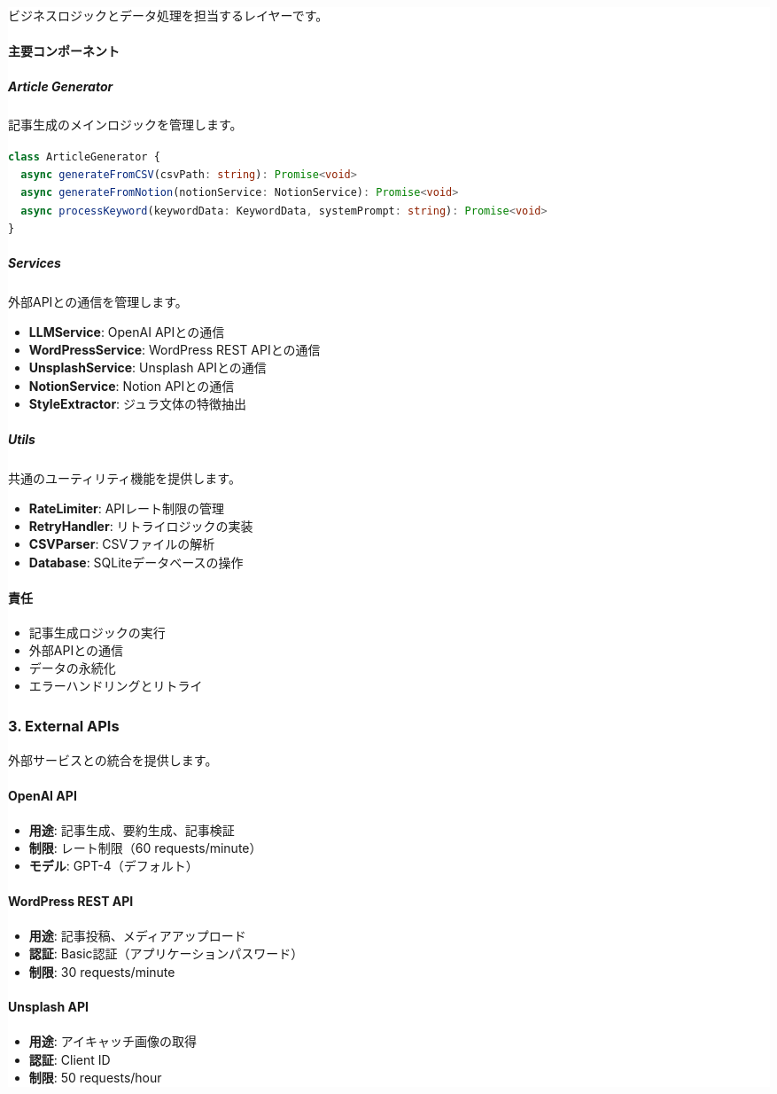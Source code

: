 ビジネスロジックとデータ処理を担当するレイヤーです。

#### 主要コンポーネント

##### Article Generator
記事生成のメインロジックを管理します。

```typescript
class ArticleGenerator {
  async generateFromCSV(csvPath: string): Promise<void>
  async generateFromNotion(notionService: NotionService): Promise<void>
  async processKeyword(keywordData: KeywordData, systemPrompt: string): Promise<void>
}
```

##### Services
外部APIとの通信を管理します。

- **LLMService**: OpenAI APIとの通信
- **WordPressService**: WordPress REST APIとの通信
- **UnsplashService**: Unsplash APIとの通信
- **NotionService**: Notion APIとの通信
- **StyleExtractor**: ジュラ文体の特徴抽出

##### Utils
共通のユーティリティ機能を提供します。

- **RateLimiter**: APIレート制限の管理
- **RetryHandler**: リトライロジックの実装
- **CSVParser**: CSVファイルの解析
- **Database**: SQLiteデータベースの操作

#### 責任

- 記事生成ロジックの実行
- 外部APIとの通信
- データの永続化
- エラーハンドリングとリトライ

### 3. External APIs

外部サービスとの統合を提供します。

#### OpenAI API
- **用途**: 記事生成、要約生成、記事検証
- **制限**: レート制限（60 requests/minute）
- **モデル**: GPT-4（デフォルト）

#### WordPress REST API
- **用途**: 記事投稿、メディアアップロード
- **認証**: Basic認証（アプリケーションパスワード）
- **制限**: 30 requests/minute

#### Unsplash API
- **用途**: アイキャッチ画像の取得
- **認証**: Client ID
- **制限**: 50 requests/hour
